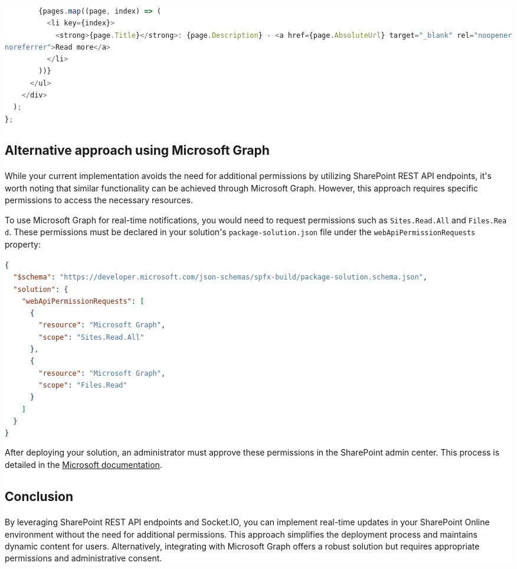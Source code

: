 ```typescript {title="Real-time news component"}
        {pages.map((page, index) => (
          <li key={index}>
            <strong>{page.Title}</strong>: {page.Description} - <a href={page.AbsoluteUrl} target="_blank" rel="noopener noreferrer">Read more</a>
          </li>
        ))}
      </ul>
    </div>
  );
};
```

## Alternative approach using Microsoft Graph

While your current implementation avoids the need for additional permissions by utilizing SharePoint REST API endpoints, it's worth noting that similar functionality can be achieved through Microsoft Graph. However, this approach requires specific permissions to access the necessary resources.

To use Microsoft Graph for real-time notifications, you would need to request permissions such as `Sites.Read.All` and `Files.Read`. These permissions must be declared in your solution's `package-solution.json` file under the `webApiPermissionRequests` property:

```json {title="package-solution.json"}
{
  "$schema": "https://developer.microsoft.com/json-schemas/spfx-build/package-solution.schema.json",
  "solution": {
    "webApiPermissionRequests": [
      {
        "resource": "Microsoft Graph",
        "scope": "Sites.Read.All"
      },
      {
        "resource": "Microsoft Graph",
        "scope": "Files.Read"
      }
    ]
  }
}
```

After deploying your solution, an administrator must approve these permissions in the SharePoint admin center. This process is detailed in the [Microsoft documentation](https://learn.microsoft.com/en-us/sharepoint/dev/spfx/use-aad-tutorial).

## Conclusion

By leveraging SharePoint REST API endpoints and Socket.IO, you can implement real-time updates in your SharePoint Online environment without the need for additional permissions. This approach simplifies the deployment process and maintains dynamic content for users. Alternatively, integrating with Microsoft Graph offers a robust solution but requires appropriate permissions and administrative consent.